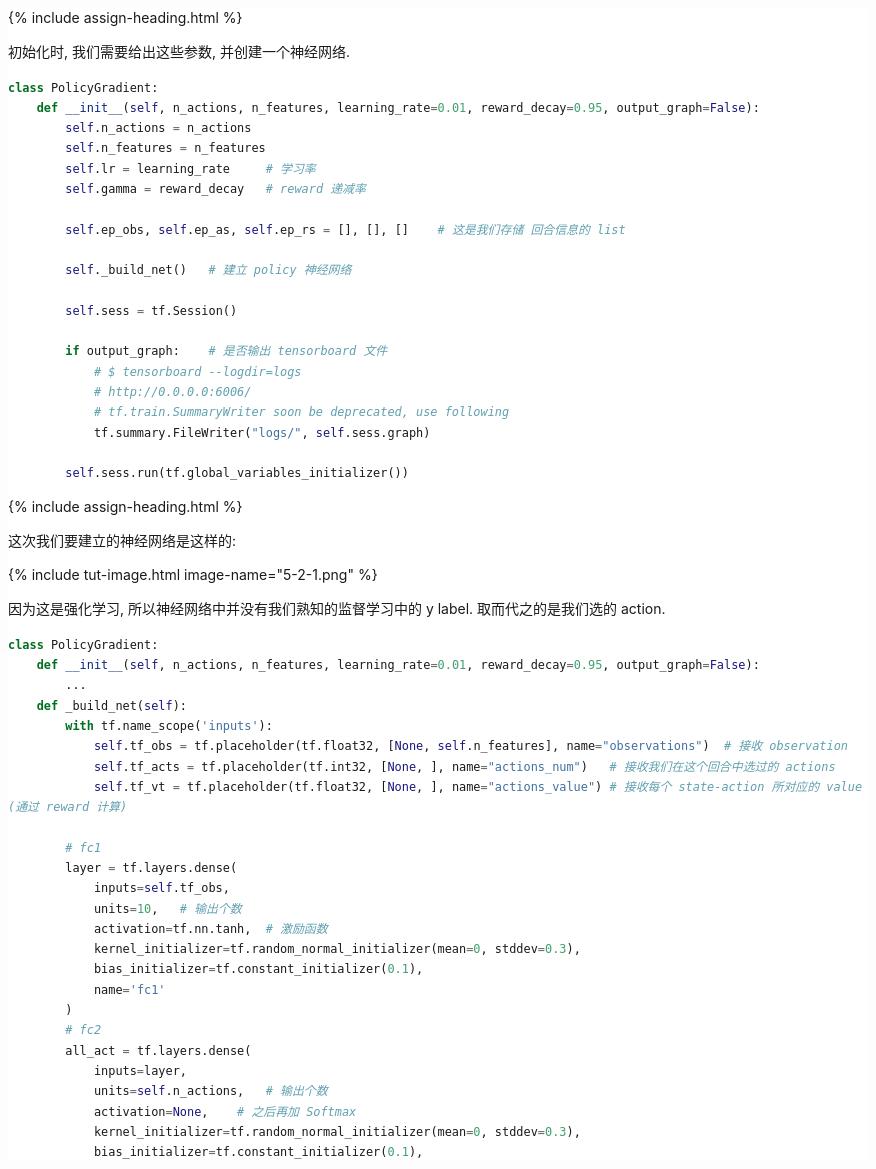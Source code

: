 {% include assign-heading.html %}

初始化时, 我们需要给出这些参数, 并创建一个神经网络.

```python
class PolicyGradient:
    def __init__(self, n_actions, n_features, learning_rate=0.01, reward_decay=0.95, output_graph=False):
        self.n_actions = n_actions
        self.n_features = n_features
        self.lr = learning_rate     # 学习率
        self.gamma = reward_decay   # reward 递减率

        self.ep_obs, self.ep_as, self.ep_rs = [], [], []    # 这是我们存储 回合信息的 list

        self._build_net()   # 建立 policy 神经网络

        self.sess = tf.Session()

        if output_graph:    # 是否输出 tensorboard 文件
            # $ tensorboard --logdir=logs
            # http://0.0.0.0:6006/
            # tf.train.SummaryWriter soon be deprecated, use following
            tf.summary.FileWriter("logs/", self.sess.graph)

        self.sess.run(tf.global_variables_initializer())

```


{% include assign-heading.html %}

这次我们要建立的神经网络是这样的:

{% include tut-image.html image-name="5-2-1.png" %}

因为这是强化学习, 所以神经网络中并没有我们熟知的监督学习中的 y label. 取而代之的是我们选的 action.

```python
class PolicyGradient:
    def __init__(self, n_actions, n_features, learning_rate=0.01, reward_decay=0.95, output_graph=False):
        ...
    def _build_net(self):
        with tf.name_scope('inputs'):
            self.tf_obs = tf.placeholder(tf.float32, [None, self.n_features], name="observations")  # 接收 observation
            self.tf_acts = tf.placeholder(tf.int32, [None, ], name="actions_num")   # 接收我们在这个回合中选过的 actions
            self.tf_vt = tf.placeholder(tf.float32, [None, ], name="actions_value") # 接收每个 state-action 所对应的 value (通过 reward 计算)

        # fc1
        layer = tf.layers.dense(
            inputs=self.tf_obs,
            units=10,   # 输出个数
            activation=tf.nn.tanh,  # 激励函数
            kernel_initializer=tf.random_normal_initializer(mean=0, stddev=0.3),
            bias_initializer=tf.constant_initializer(0.1),
            name='fc1'
        )
        # fc2
        all_act = tf.layers.dense(
            inputs=layer,
            units=self.n_actions,   # 输出个数
            activation=None,    # 之后再加 Softmax
            kernel_initializer=tf.random_normal_initializer(mean=0, stddev=0.3),
            bias_initializer=tf.constant_initializer(0.1),
```